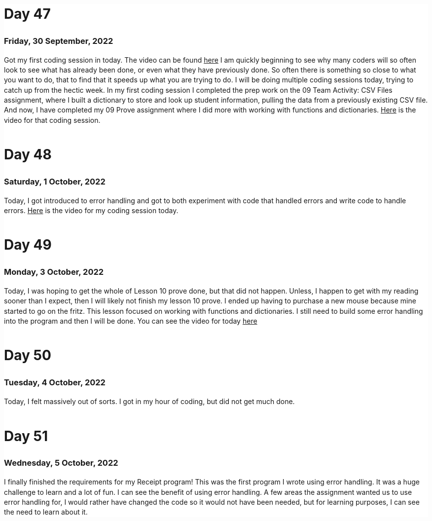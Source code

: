 # Day 47

### Friday, 30 September, 2022

Got my first coding session in today. The video can be found [here](https://youtu.be/R_7PL3eEtlk) I am quickly beginning to see why many coders will so often look to see what has already been done, or even what they have previously done. So often there is something so close to what you want to do, that to find that it speeds up what you are trying to do. I will be doing multiple coding sessions today, trying to catch up from the hectic week. In my first coding session I completed the prep work on the 09 Team Activity: CSV Files assignment, where I built a dictionary to store and look up student information, pulling the data from a previously existing CSV file. And now, I have completed my 09 Prove assignment where I did more with working with functions and dictionaries. [Here](https://youtu.be/tEDUrhNt7RE) is the video for that coding session. 

# Day 48

### Saturday, 1 October, 2022

Today, I got introduced to error handling and got to both experiment with code that handled errors and write code to handle errors. [Here](https://youtu.be/G-yHaVU9LCA) is the video for my coding session today. 

# Day 49

### Monday, 3 October, 2022

Today, I was hoping to get the whole of Lesson 10 prove done, but that did not happen. Unless, I happen to get with my reading sooner than I expect, then I will likely not finish my lesson 10 prove. I ended up having to purchase a new mouse because mine started to go on the fritz. This lesson focused on working with functions and dictionaries. I still need to build some error handling into the program and then I will be done. You can see the video for today [here](https://youtu.be/qt7M2j_5oDA)

# Day 50

### Tuesday, 4 October, 2022

Today, I felt massively out of sorts. I got in my hour of coding, but did not get much done. 

# Day 51

### Wednesday, 5 October, 2022

I finally finished the requirements for my Receipt program! This was the first program I wrote using error handling. It was a huge challenge to learn and a lot of fun. I can see the benefit of using error handling. A few areas the assignment wanted us to use error handling for, I would rather have changed the code so it would not have been needed, but for learning purposes, I can see the need to learn about it. 
